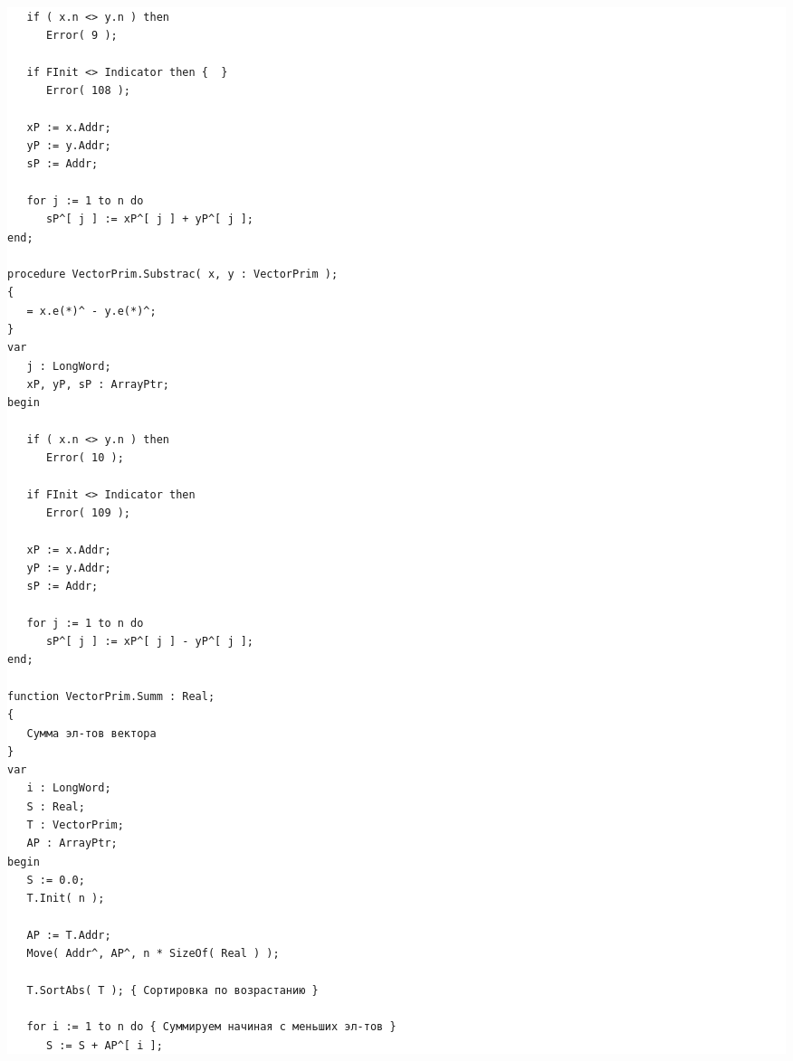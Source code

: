        if ( x.n <> y.n ) then
          Error( 9 );
     
       if FInit <> Indicator then {  }
          Error( 108 );
     
       xP := x.Addr;
       yP := y.Addr;
       sP := Addr;
     
       for j := 1 to n do
          sP^[ j ] := xP^[ j ] + yP^[ j ];
    end;
     
    procedure VectorPrim.Substrac( x, y : VectorPrim );
    {
       = x.e(*)^ - y.e(*)^;
    }
    var
       j : LongWord;
       xP, yP, sP : ArrayPtr;
    begin
     
       if ( x.n <> y.n ) then
          Error( 10 );
     
       if FInit <> Indicator then
          Error( 109 );
     
       xP := x.Addr;
       yP := y.Addr;
       sP := Addr;
     
       for j := 1 to n do
          sP^[ j ] := xP^[ j ] - yP^[ j ];
    end;
     
    function VectorPrim.Summ : Real;
    {
       Сумма эл-тов вектора
    }
    var
       i : LongWord;
       S : Real;
       T : VectorPrim;
       AP : ArrayPtr;
    begin
       S := 0.0;
       T.Init( n );
     
       AP := T.Addr;
       Move( Addr^, AP^, n * SizeOf( Real ) );
     
       T.SortAbs( T ); { Сортировка по возрастанию }
     
       for i := 1 to n do { Суммируем начиная с меньших эл-тов }
          S := S + AP^[ i ];
     